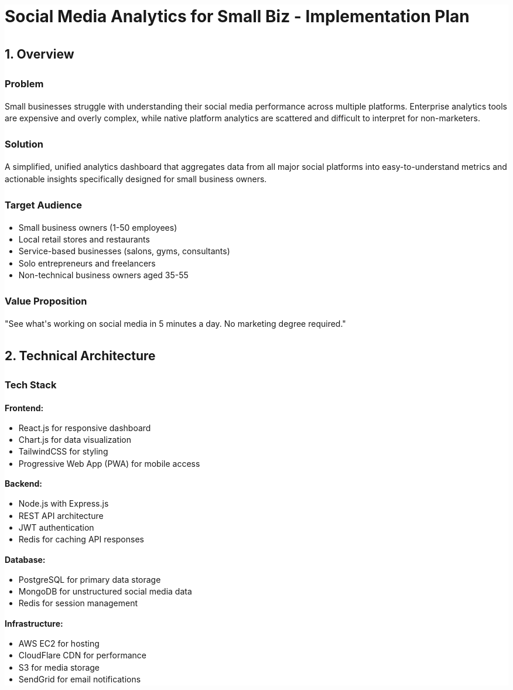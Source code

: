 # Social Media Analytics for Small Biz - Implementation Plan

## 1. Overview

### Problem
Small businesses struggle with understanding their social media performance across multiple platforms. Enterprise analytics tools are expensive and overly complex, while native platform analytics are scattered and difficult to interpret for non-marketers.

### Solution
A simplified, unified analytics dashboard that aggregates data from all major social platforms into easy-to-understand metrics and actionable insights specifically designed for small business owners.

### Target Audience
- Small business owners (1-50 employees)
- Local retail stores and restaurants
- Service-based businesses (salons, gyms, consultants)
- Solo entrepreneurs and freelancers
- Non-technical business owners aged 35-55

### Value Proposition
"See what's working on social media in 5 minutes a day. No marketing degree required."

## 2. Technical Architecture

### Tech Stack
**Frontend:**
- React.js for responsive dashboard
- Chart.js for data visualization
- TailwindCSS for styling
- Progressive Web App (PWA) for mobile access

**Backend:**
- Node.js with Express.js
- REST API architecture
- JWT authentication
- Redis for caching API responses

**Database:**
- PostgreSQL for primary data storage
- MongoDB for unstructured social media data
- Redis for session management

**Infrastructure:**
- AWS EC2 for hosting
- CloudFlare CDN for performance
- S3 for media storage
- SendGrid for email notifications

